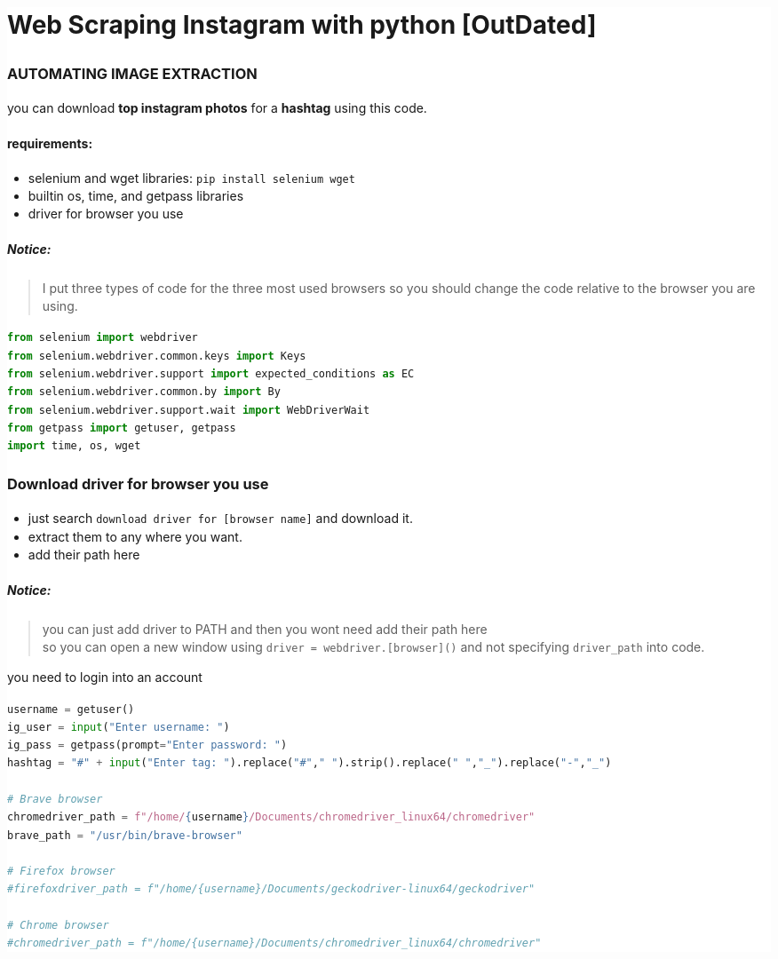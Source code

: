 # Web Scraping Instagram with python [OutDated]

### AUTOMATING IMAGE EXTRACTION

you can download **top instagram photos** for a **hashtag** using this code.

#### requirements:
 - selenium and wget libraries: `pip install selenium wget`
 - builtin os, time, and getpass libraries
 - driver for browser you use

##### Notice:
> I put three types of code for the three most used browsers so you should change the code relative to the browser you are using.


```python
from selenium import webdriver
from selenium.webdriver.common.keys import Keys
from selenium.webdriver.support import expected_conditions as EC
from selenium.webdriver.common.by import By
from selenium.webdriver.support.wait import WebDriverWait
from getpass import getuser, getpass
import time, os, wget
```

### Download driver for browser you use

- just search `download driver for [browser name]` and download it.
- extract them to any where you want.
- add their path here

##### Notice:
> you can just add driver to PATH and then you wont need add their path here<br/>
> so you can open a new window using `driver = webdriver.[browser]()` and not specifying `driver_path` into code.

you need to login into an account


```python
username = getuser()
ig_user = input("Enter username: ")
ig_pass = getpass(prompt="Enter password: ")
hashtag = "#" + input("Enter tag: ").replace("#"," ").strip().replace(" ","_").replace("-","_")

# Brave browser
chromedriver_path = f"/home/{username}/Documents/chromedriver_linux64/chromedriver"
brave_path = "/usr/bin/brave-browser"

# Firefox browser
#firefoxdriver_path = f"/home/{username}/Documents/geckodriver-linux64/geckodriver"

# Chrome browser
#chromedriver_path = f"/home/{username}/Documents/chromedriver_linux64/chromedriver"
```
